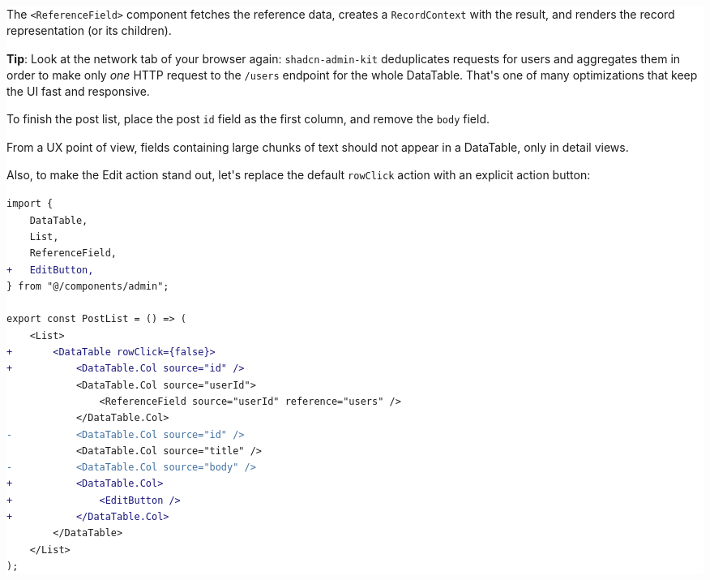 The `<ReferenceField>` component fetches the reference data, creates a `RecordContext` with the result, and renders the record representation (or its children).

**Tip**: Look at the network tab of your browser again: `shadcn-admin-kit` deduplicates requests for users and aggregates them in order to make only _one_ HTTP request to the `/users` endpoint for the whole DataTable. That's one of many optimizations that keep the UI fast and responsive.

To finish the post list, place the post `id` field as the first column, and remove the `body` field.

From a UX point of view, fields containing large chunks of text should not appear in a DataTable, only in detail views.

Also, to make the Edit action stand out, let's replace the default `rowClick` action with an explicit action button:

```diff
import {
    DataTable,
    List,
    ReferenceField,
+   EditButton,
} from "@/components/admin";

export const PostList = () => (
    <List>
+       <DataTable rowClick={false}>
+           <DataTable.Col source="id" />
            <DataTable.Col source="userId">
                <ReferenceField source="userId" reference="users" />
            </DataTable.Col>
-           <DataTable.Col source="id" />
            <DataTable.Col source="title" />
-           <DataTable.Col source="body" />
+           <DataTable.Col>
+               <EditButton />
+           </DataTable.Col>
        </DataTable>
    </List>
);
```
